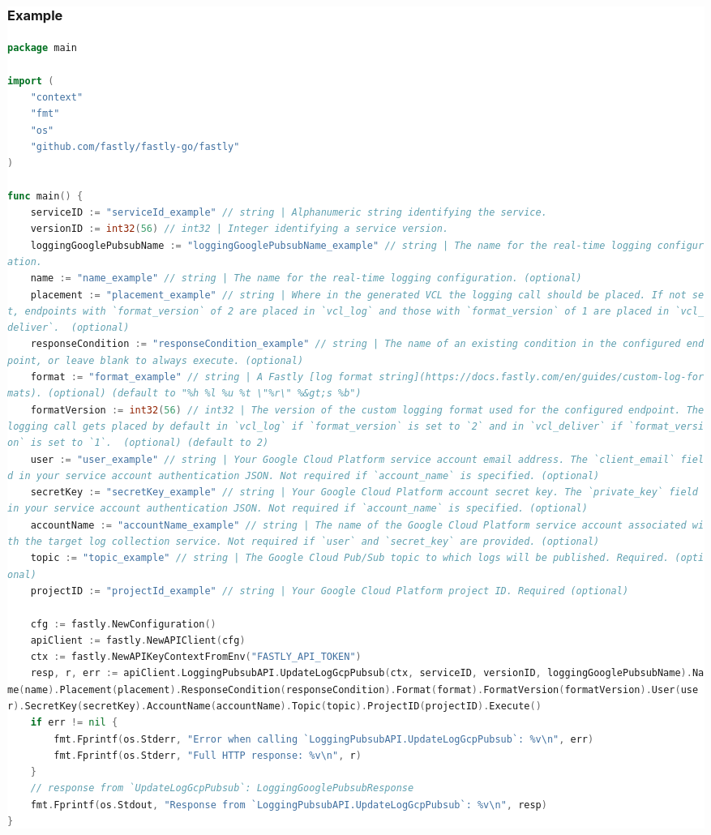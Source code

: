 

### Example

```go
package main

import (
    "context"
    "fmt"
    "os"
    "github.com/fastly/fastly-go/fastly"
)

func main() {
    serviceID := "serviceId_example" // string | Alphanumeric string identifying the service.
    versionID := int32(56) // int32 | Integer identifying a service version.
    loggingGooglePubsubName := "loggingGooglePubsubName_example" // string | The name for the real-time logging configuration.
    name := "name_example" // string | The name for the real-time logging configuration. (optional)
    placement := "placement_example" // string | Where in the generated VCL the logging call should be placed. If not set, endpoints with `format_version` of 2 are placed in `vcl_log` and those with `format_version` of 1 are placed in `vcl_deliver`.  (optional)
    responseCondition := "responseCondition_example" // string | The name of an existing condition in the configured endpoint, or leave blank to always execute. (optional)
    format := "format_example" // string | A Fastly [log format string](https://docs.fastly.com/en/guides/custom-log-formats). (optional) (default to "%h %l %u %t \"%r\" %&gt;s %b")
    formatVersion := int32(56) // int32 | The version of the custom logging format used for the configured endpoint. The logging call gets placed by default in `vcl_log` if `format_version` is set to `2` and in `vcl_deliver` if `format_version` is set to `1`.  (optional) (default to 2)
    user := "user_example" // string | Your Google Cloud Platform service account email address. The `client_email` field in your service account authentication JSON. Not required if `account_name` is specified. (optional)
    secretKey := "secretKey_example" // string | Your Google Cloud Platform account secret key. The `private_key` field in your service account authentication JSON. Not required if `account_name` is specified. (optional)
    accountName := "accountName_example" // string | The name of the Google Cloud Platform service account associated with the target log collection service. Not required if `user` and `secret_key` are provided. (optional)
    topic := "topic_example" // string | The Google Cloud Pub/Sub topic to which logs will be published. Required. (optional)
    projectID := "projectId_example" // string | Your Google Cloud Platform project ID. Required (optional)

    cfg := fastly.NewConfiguration()
    apiClient := fastly.NewAPIClient(cfg)
    ctx := fastly.NewAPIKeyContextFromEnv("FASTLY_API_TOKEN")
    resp, r, err := apiClient.LoggingPubsubAPI.UpdateLogGcpPubsub(ctx, serviceID, versionID, loggingGooglePubsubName).Name(name).Placement(placement).ResponseCondition(responseCondition).Format(format).FormatVersion(formatVersion).User(user).SecretKey(secretKey).AccountName(accountName).Topic(topic).ProjectID(projectID).Execute()
    if err != nil {
        fmt.Fprintf(os.Stderr, "Error when calling `LoggingPubsubAPI.UpdateLogGcpPubsub`: %v\n", err)
        fmt.Fprintf(os.Stderr, "Full HTTP response: %v\n", r)
    }
    // response from `UpdateLogGcpPubsub`: LoggingGooglePubsubResponse
    fmt.Fprintf(os.Stdout, "Response from `LoggingPubsubAPI.UpdateLogGcpPubsub`: %v\n", resp)
}
```
